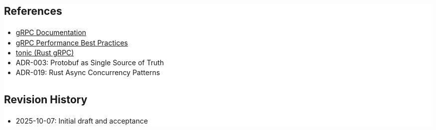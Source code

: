 ## References

- [gRPC Documentation](https://grpc.io/docs/)
- [gRPC Performance Best Practices](https://grpc.io/docs/guides/performance/)
- [tonic (Rust gRPC)](https://github.com/hyperium/tonic)
- ADR-003: Protobuf as Single Source of Truth
- ADR-019: Rust Async Concurrency Patterns

## Revision History

- 2025-10-07: Initial draft and acceptance
